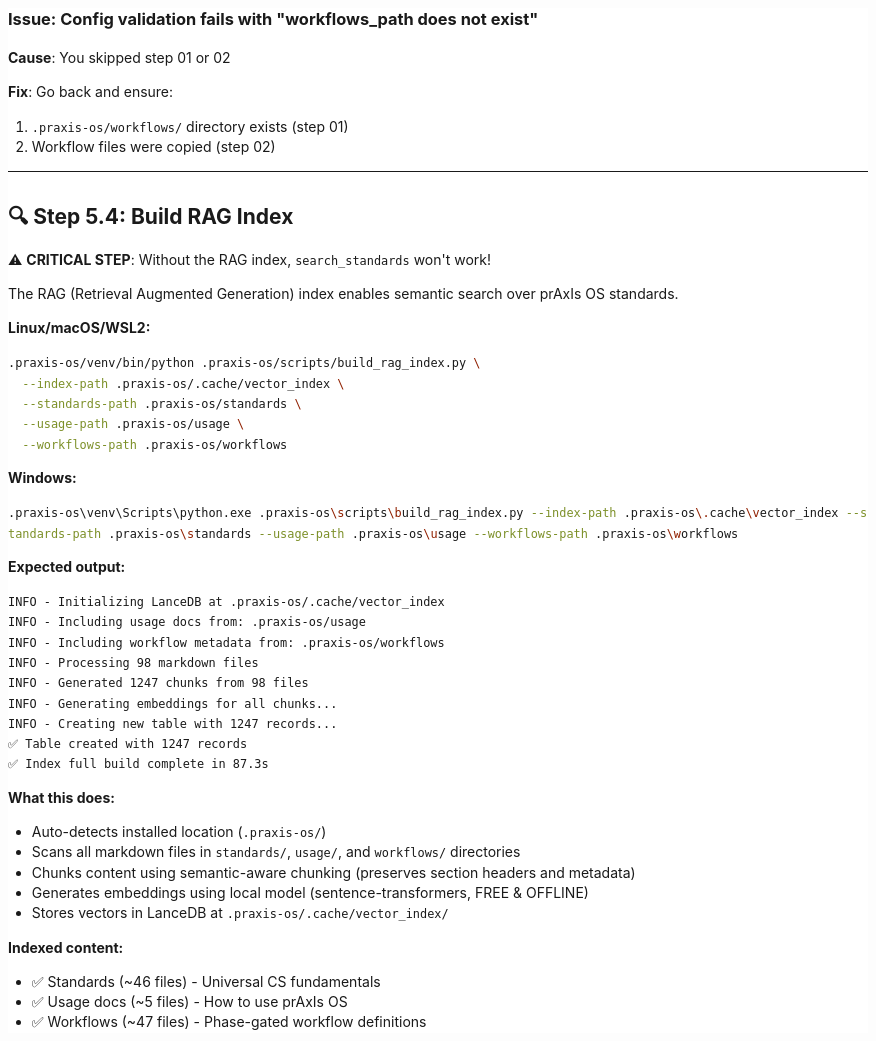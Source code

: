 ### Issue: Config validation fails with "workflows_path does not exist"

**Cause**: You skipped step 01 or 02

**Fix**: Go back and ensure:
1. `.praxis-os/workflows/` directory exists (step 01)
2. Workflow files were copied (step 02)

---

## 🔍 Step 5.4: Build RAG Index

⚠️ **CRITICAL STEP**: Without the RAG index, `search_standards` won't work!

The RAG (Retrieval Augmented Generation) index enables semantic search over prAxIs OS standards.

**Linux/macOS/WSL2:**
```bash
.praxis-os/venv/bin/python .praxis-os/scripts/build_rag_index.py \
  --index-path .praxis-os/.cache/vector_index \
  --standards-path .praxis-os/standards \
  --usage-path .praxis-os/usage \
  --workflows-path .praxis-os/workflows
```

**Windows:**
```bash
.praxis-os\venv\Scripts\python.exe .praxis-os\scripts\build_rag_index.py --index-path .praxis-os\.cache\vector_index --standards-path .praxis-os\standards --usage-path .praxis-os\usage --workflows-path .praxis-os\workflows
```

**Expected output:**
```
INFO - Initializing LanceDB at .praxis-os/.cache/vector_index
INFO - Including usage docs from: .praxis-os/usage
INFO - Including workflow metadata from: .praxis-os/workflows
INFO - Processing 98 markdown files
INFO - Generated 1247 chunks from 98 files
INFO - Generating embeddings for all chunks...
INFO - Creating new table with 1247 records...
✅ Table created with 1247 records
✅ Index full build complete in 87.3s
```

**What this does:**
- Auto-detects installed location (`.praxis-os/`)
- Scans all markdown files in `standards/`, `usage/`, and `workflows/` directories
- Chunks content using semantic-aware chunking (preserves section headers and metadata)
- Generates embeddings using local model (sentence-transformers, FREE & OFFLINE)
- Stores vectors in LanceDB at `.praxis-os/.cache/vector_index/`

**Indexed content:**
- ✅ Standards (~46 files) - Universal CS fundamentals
- ✅ Usage docs (~5 files) - How to use prAxIs OS
- ✅ Workflows (~47 files) - Phase-gated workflow definitions
